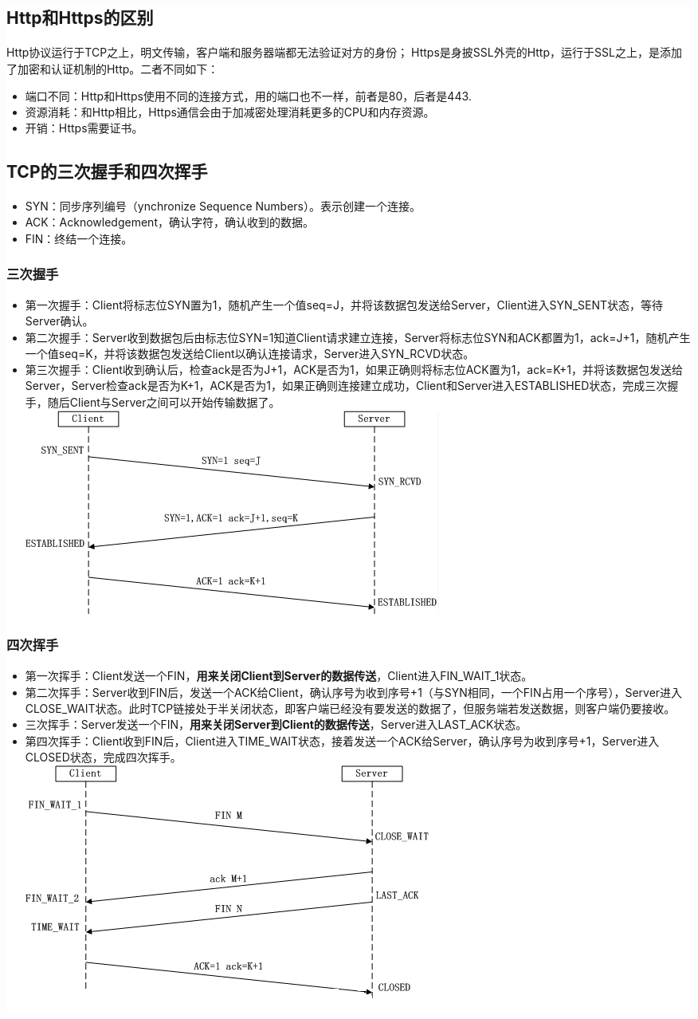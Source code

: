## Http和Https的区别
Http协议运行于TCP之上，明文传输，客户端和服务器端都无法验证对方的身份；
Https是身披SSL外壳的Http，运行于SSL之上，是添加了加密和认证机制的Http。二者不同如下：
* 端口不同：Http和Https使用不同的连接方式，用的端口也不一样，前者是80，后者是443.
* 资源消耗：和Http相比，Https通信会由于加减密处理消耗更多的CPU和内存资源。
* 开销：Https需要证书。

## TCP的三次握手和四次挥手

* SYN：同步序列编号（ynchronize Sequence Numbers）。表示创建一个连接。
* ACK：Acknowledgement，确认字符，确认收到的数据。
* FIN：终结一个连接。
### 三次握手
* 第一次握手：Client将标志位SYN置为1，随机产生一个值seq=J，并将该数据包发送给Server，Client进入SYN_SENT状态，等待Server确认。
* 第二次握手：Server收到数据包后由标志位SYN=1知道Client请求建立连接，Server将标志位SYN和ACK都置为1，ack=J+1，随机产生一个值seq=K，并将该数据包发送给Client以确认连接请求，Server进入SYN_RCVD状态。
* 第三次握手：Client收到确认后，检查ack是否为J+1，ACK是否为1，如果正确则将标志位ACK置为1，ack=K+1，并将该数据包发送给Server，Server检查ack是否为K+1，ACK是否为1，如果正确则连接建立成功，Client和Server进入ESTABLISHED状态，完成三次握手，随后Client与Server之间可以开始传输数据了。
<br><img src=img/三次握手.png>
### 四次挥手
* 第一次挥手：Client发送一个FIN，**用来关闭Client到Server的数据传送**，Client进入FIN_WAIT_1状态。
* 第二次挥手：Server收到FIN后，发送一个ACK给Client，确认序号为收到序号+1（与SYN相同，一个FIN占用一个序号），Server进入CLOSE_WAIT状态。此时TCP链接处于半关闭状态，即客户端已经没有要发送的数据了，但服务端若发送数据，则客户端仍要接收。
* 三次挥手：Server发送一个FIN，**用来关闭Server到Client的数据传送**，Server进入LAST_ACK状态。
* 第四次挥手：Client收到FIN后，Client进入TIME_WAIT状态，接着发送一个ACK给Server，确认序号为收到序号+1，Server进入CLOSED状态，完成四次挥手。
<br><img src=img/四次挥手.png>
